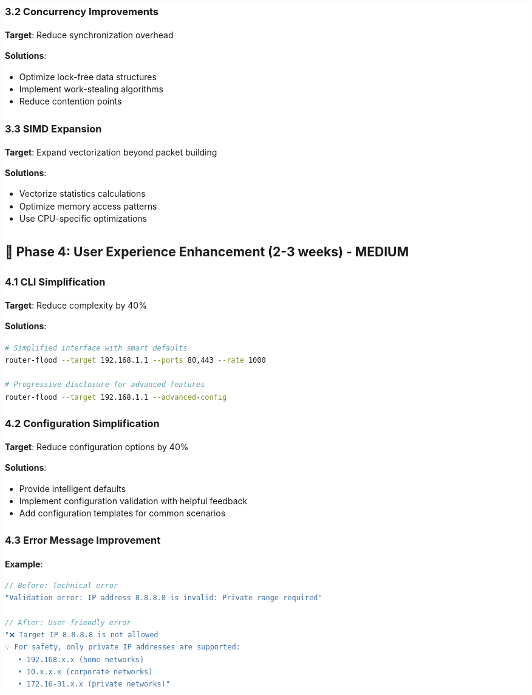 ### 3.2 Concurrency Improvements
**Target**: Reduce synchronization overhead

**Solutions**:
- Optimize lock-free data structures
- Implement work-stealing algorithms
- Reduce contention points

### 3.3 SIMD Expansion
**Target**: Expand vectorization beyond packet building

**Solutions**:
- Vectorize statistics calculations
- Optimize memory access patterns
- Use CPU-specific optimizations

## 👥 Phase 4: User Experience Enhancement (2-3 weeks) - MEDIUM

### 4.1 CLI Simplification
**Target**: Reduce complexity by 40%

**Solutions**:
```bash
# Simplified interface with smart defaults
router-flood --target 192.168.1.1 --ports 80,443 --rate 1000

# Progressive disclosure for advanced features
router-flood --target 192.168.1.1 --advanced-config
```

### 4.2 Configuration Simplification
**Target**: Reduce configuration options by 40%

**Solutions**:
- Provide intelligent defaults
- Implement configuration validation with helpful feedback
- Add configuration templates for common scenarios

### 4.3 Error Message Improvement
**Example**:
```rust
// Before: Technical error
"Validation error: IP address 8.8.8.8 is invalid: Private range required"

// After: User-friendly error
"❌ Target IP 8.8.8.8 is not allowed
💡 For safety, only private IP addresses are supported:
   • 192.168.x.x (home networks)
   • 10.x.x.x (corporate networks)  
   • 172.16-31.x.x (private networks)"
```
